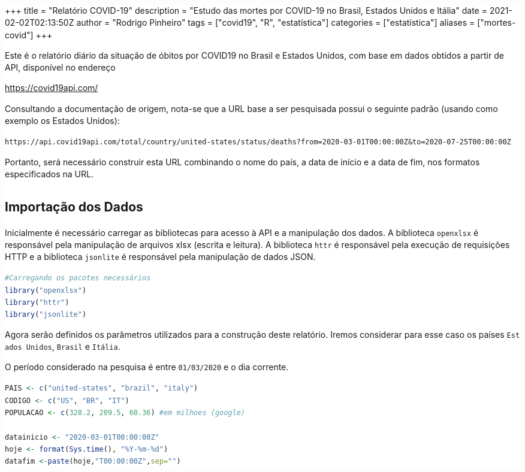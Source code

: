 +++
title = "Relatório COVID-19"
description = "Estudo das mortes por COVID-19 no Brasil, Estados Unidos e Itália"
date = 2021-02-02T02:13:50Z
author = "Rodrigo Pinheiro"
tags = ["covid19", "R", "estatística"]
categories = ["estatística"]
aliases = ["mortes-covid"]
+++

Este é o relatório diário da situação de óbitos por COVID19 no Brasil e
Estados Unidos, com base em dados obtidos a partir de API, disponível no
endereço

<a href="https://covid19api.com/" class="uri">https://covid19api.com/</a>

Consultando a documentação de origem, nota-se que a URL base a ser
pesquisada possui o seguinte padrão (usando como exemplo os Estados
Unidos):

`https://api.covid19api.com/total/country/united-states/status/deaths?from=2020-03-01T00:00:00Z&to=2020-07-25T00:00:00Z`

Portanto, será necessário construir esta URL combinando o nome do país,
a data de início e a data de fim, nos formatos especificados na URL.

Importação dos Dados
--------------------

Inicialmente é necessário carregar as bibliotecas para acesso à API e a
manipulação dos dados. A biblioteca `openxlsx` é responsável pela
manipulação de arquivos xlsx (escrita e leitura). A biblioteca `httr` é
responsável pela execução de requisições HTTP e a biblioteca `jsonlite`
é responsável pela manipulação de dados JSON.

``` r
#Carregando os pacotes necessários
library("openxlsx")
library("httr")
library("jsonlite")
```

Agora serão definidos os parâmetros utilizados para a construção deste
relatório. Iremos considerar para esse caso os países `Estados Unidos`,
`Brasil` e `Itália`.

O período considerado na pesquisa é entre `01/03/2020` e o dia corrente.

``` r
PAIS <- c("united-states", "brazil", "italy")
CODIGO <- c("US", "BR", "IT")
POPULACAO <- c(328.2, 209.5, 60.36) #em milhoes (google)

datainicio <- "2020-03-01T00:00:00Z"
hoje <- format(Sys.time(), "%Y-%m-%d")
datafim <-paste(hoje,"T00:00:00Z",sep="")
```
